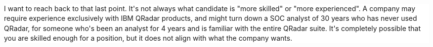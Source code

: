I want to reach back to that last point. It's not always what candidate is "more skilled" or "more experienced". A company may require experience exclusively with IBM QRadar products, and might turn down a SOC analyst of 30 years who has never used QRadar, for someone who's been an analyst for 4 years and is familiar with the entire QRadar suite. It's completely possible that you are skilled enough for a position, but it does not align with what the company wants.
